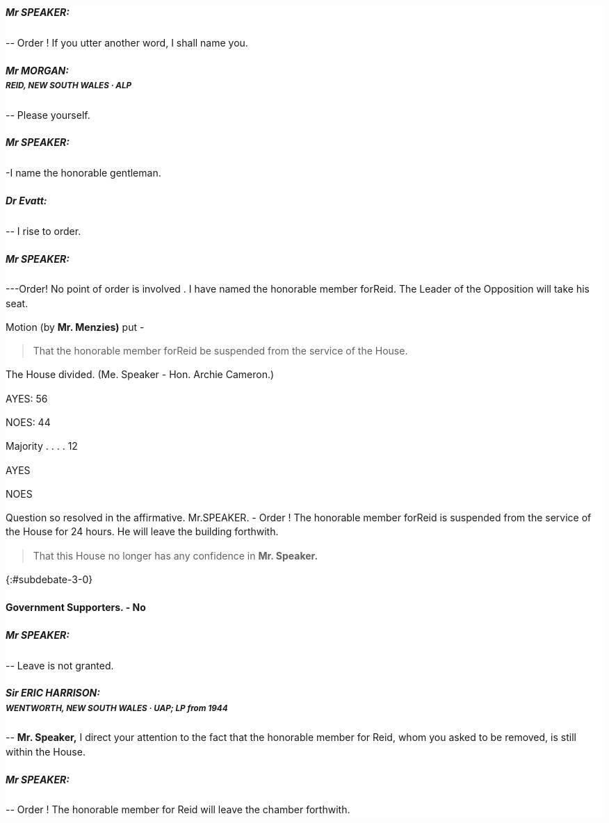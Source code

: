 ##### Mr SPEAKER:

-- Order ! If you utter another word, I shall name you. 

##### Mr MORGAN:<br><small class="text-muted">REID, NEW SOUTH WALES &middot; ALP</small>

-- Please yourself. 

##### Mr SPEAKER:

-I name the honorable gentleman. 

##### Dr Evatt:

-- I rise to order. 

##### Mr SPEAKER:

---Order! No point of order is involved . I have named the honorable member forReid. The Leader of the Opposition will take his seat. 

Motion (by  **Mr. Menzies)**  put - 

  >That the honorable member forReid be suspended from the service of the House. 

The House divided. (Me. Speaker - Hon. Archie Cameron.)

AYES: 56

NOES: 44

Majority . .  . . 12 

AYES

NOES

Question so resolved in the affirmative. Mr.SPEAKER. - Order ! The honorable member forReid is suspended from the service of the House for 24 hours. He will leave the building forthwith. 

  >That this House no longer has any confidence in  **Mr. Speaker.** 

{:#subdebate-3-0}
#### Government Supporters. - No

##### Mr SPEAKER:

-- Leave is not granted. 

##### Sir ERIC HARRISON:<br><small class="text-muted">WENTWORTH, NEW SOUTH WALES &middot; UAP; LP from 1944</small>

--  **Mr. Speaker,**  I direct your attention to the fact that the honorable member for Reid, whom you asked to be removed, is still within the House. 

##### Mr SPEAKER:

-- Order ! The honorable member for Reid will leave the chamber forthwith. 
